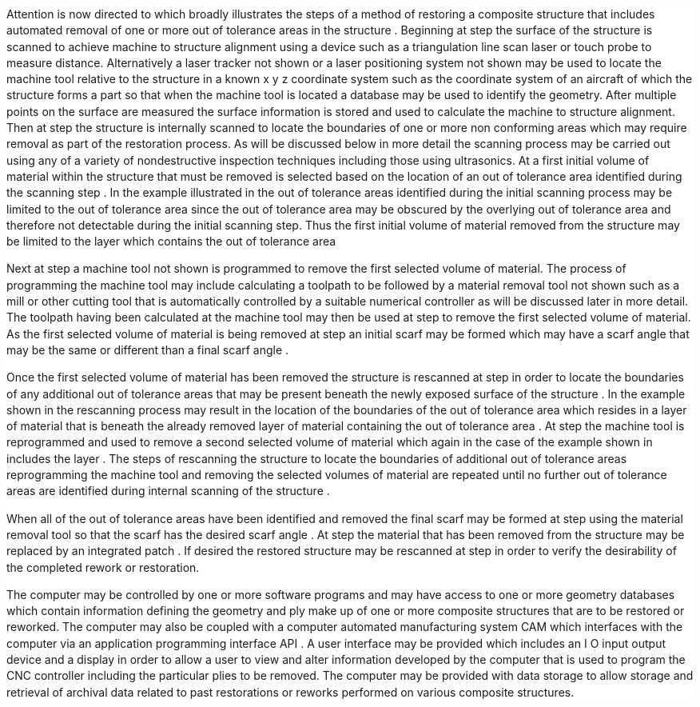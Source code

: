 Attention is now directed to which broadly illustrates the steps of a method of restoring a composite structure that includes automated removal of one or more out of tolerance areas in the structure . Beginning at step the surface of the structure is scanned to achieve machine to structure alignment using a device such as a triangulation line scan laser or touch probe to measure distance. Alternatively a laser tracker not shown or a laser positioning system not shown may be used to locate the machine tool relative to the structure in a known x y z coordinate system such as the coordinate system of an aircraft of which the structure forms a part so that when the machine tool is located a database may be used to identify the geometry. After multiple points on the surface are measured the surface information is stored and used to calculate the machine to structure alignment. Then at step the structure is internally scanned to locate the boundaries of one or more non conforming areas which may require removal as part of the restoration process. As will be discussed below in more detail the scanning process may be carried out using any of a variety of nondestructive inspection techniques including those using ultrasonics. At a first initial volume of material within the structure that must be removed is selected based on the location of an out of tolerance area identified during the scanning step . In the example illustrated in the out of tolerance areas identified during the initial scanning process may be limited to the out of tolerance area since the out of tolerance area may be obscured by the overlying out of tolerance area and therefore not detectable during the initial scanning step. Thus the first initial volume of material removed from the structure may be limited to the layer which contains the out of tolerance area

Next at step a machine tool not shown is programmed to remove the first selected volume of material. The process of programming the machine tool may include calculating a toolpath to be followed by a material removal tool not shown such as a mill or other cutting tool that is automatically controlled by a suitable numerical controller as will be discussed later in more detail. The toolpath having been calculated at the machine tool may then be used at step to remove the first selected volume of material. As the first selected volume of material is being removed at step an initial scarf may be formed which may have a scarf angle that may be the same or different than a final scarf angle .

Once the first selected volume of material has been removed the structure is rescanned at step in order to locate the boundaries of any additional out of tolerance areas that may be present beneath the newly exposed surface of the structure . In the example shown in the rescanning process may result in the location of the boundaries of the out of tolerance area which resides in a layer of material that is beneath the already removed layer of material containing the out of tolerance area . At step the machine tool is reprogrammed and used to remove a second selected volume of material which again in the case of the example shown in includes the layer . The steps of rescanning the structure to locate the boundaries of additional out of tolerance areas reprogramming the machine tool and removing the selected volumes of material are repeated until no further out of tolerance areas are identified during internal scanning of the structure .

When all of the out of tolerance areas have been identified and removed the final scarf may be formed at step using the material removal tool so that the scarf has the desired scarf angle . At step the material that has been removed from the structure may be replaced by an integrated patch . If desired the restored structure may be rescanned at step in order to verify the desirability of the completed rework or restoration.

The computer may be controlled by one or more software programs and may have access to one or more geometry databases which contain information defining the geometry and ply make up of one or more composite structures that are to be restored or reworked. The computer may also be coupled with a computer automated manufacturing system CAM which interfaces with the computer via an application programming interface API . A user interface may be provided which includes an I O input output device and a display in order to allow a user to view and alter information developed by the computer that is used to program the CNC controller including the particular plies to be removed. The computer may be provided with data storage to allow storage and retrieval of archival data related to past restorations or reworks performed on various composite structures.
